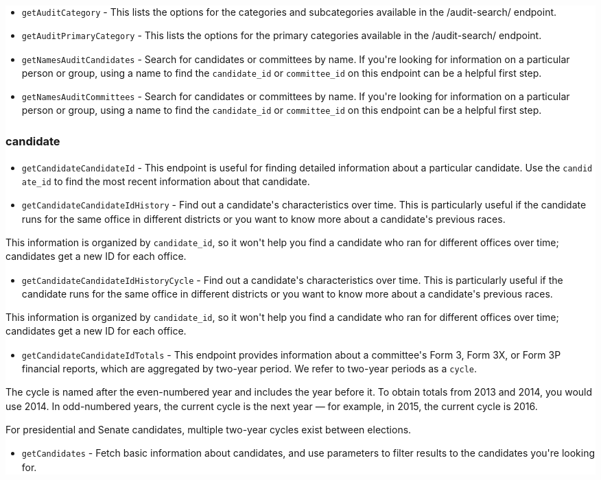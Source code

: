 * `getAuditCategory` - 
This lists the options for the categories and subcategories available in the /audit-search/ endpoint.

* `getAuditPrimaryCategory` - 
This lists the options for the primary categories available in the /audit-search/ endpoint.

* `getNamesAuditCandidates` - 
Search for candidates or committees by name. If you're looking for information on a
particular person or group, using a name to find the `candidate_id` or `committee_id` on
this endpoint can be a helpful first step.

* `getNamesAuditCommittees` - 
Search for candidates or committees by name. If you're looking for information on a
particular person or group, using a name to find the `candidate_id` or `committee_id` on
this endpoint can be a helpful first step.


### candidate

* `getCandidateCandidateId` - 
This endpoint is useful for finding detailed information about a particular candidate. Use the
`candidate_id` to find the most recent information about that candidate.

* `getCandidateCandidateIdHistory` - 
Find out a candidate's characteristics over time. This is particularly useful if the
candidate runs for the same office in different districts or you want to know more about a candidate's
previous races.

This information is organized by `candidate_id`, so it won't help you find a candidate
who ran for different offices over time; candidates get a new ID for each office.

* `getCandidateCandidateIdHistoryCycle` - 
Find out a candidate's characteristics over time. This is particularly useful if the
candidate runs for the same office in different districts or you want to know more about a candidate's
previous races.

This information is organized by `candidate_id`, so it won't help you find a candidate
who ran for different offices over time; candidates get a new ID for each office.

* `getCandidateCandidateIdTotals` - 
This endpoint provides information about a committee's Form 3, Form 3X, or Form 3P financial reports,
which are aggregated by two-year period. We refer to two-year periods as a `cycle`.

The cycle is named after the even-numbered year and includes the year before it. To obtain
totals from 2013 and 2014, you would use 2014. In odd-numbered years, the current cycle
is the next year — for example, in 2015, the current cycle is 2016.

For presidential and Senate candidates, multiple two-year cycles exist between elections.


* `getCandidates` - 
Fetch basic information about candidates, and use parameters to filter results to the
candidates you're looking for.
